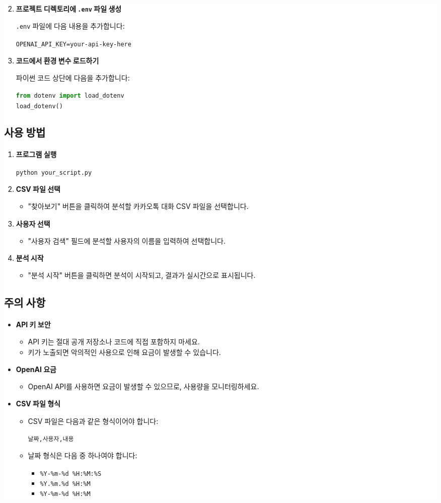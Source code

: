 2. **프로젝트 디렉토리에 `.env` 파일 생성**

   `.env` 파일에 다음 내용을 추가합니다:

   ```
   OPENAI_API_KEY=your-api-key-here
   ```

3. **코드에서 환경 변수 로드하기**

   파이썬 코드 상단에 다음을 추가합니다:

   ```python
   from dotenv import load_dotenv
   load_dotenv()
   ```

## 사용 방법

1. **프로그램 실행**

   ```bash
   python your_script.py
   ```

2. **CSV 파일 선택**

   - "찾아보기" 버튼을 클릭하여 분석할 카카오톡 대화 CSV 파일을 선택합니다.

3. **사용자 선택**

   - "사용자 검색" 필드에 분석할 사용자의 이름을 입력하여 선택합니다.

4. **분석 시작**

   - "분석 시작" 버튼을 클릭하면 분석이 시작되고, 결과가 실시간으로 표시됩니다.

## 주의 사항

- **API 키 보안**

  - API 키는 절대 공개 저장소나 코드에 직접 포함하지 마세요.
  - 키가 노출되면 악의적인 사용으로 인해 요금이 발생할 수 있습니다.

- **OpenAI 요금**

  - OpenAI API를 사용하면 요금이 발생할 수 있으므로, 사용량을 모니터링하세요.

- **CSV 파일 형식**

  - CSV 파일은 다음과 같은 형식이어야 합니다:

    ```
    날짜,사용자,내용
    ```

  - 날짜 형식은 다음 중 하나여야 합니다:

    - `%Y-%m-%d %H:%M:%S`
    - `%Y.%m.%d %H:%M`
    - `%Y-%m-%d %H:%M`
